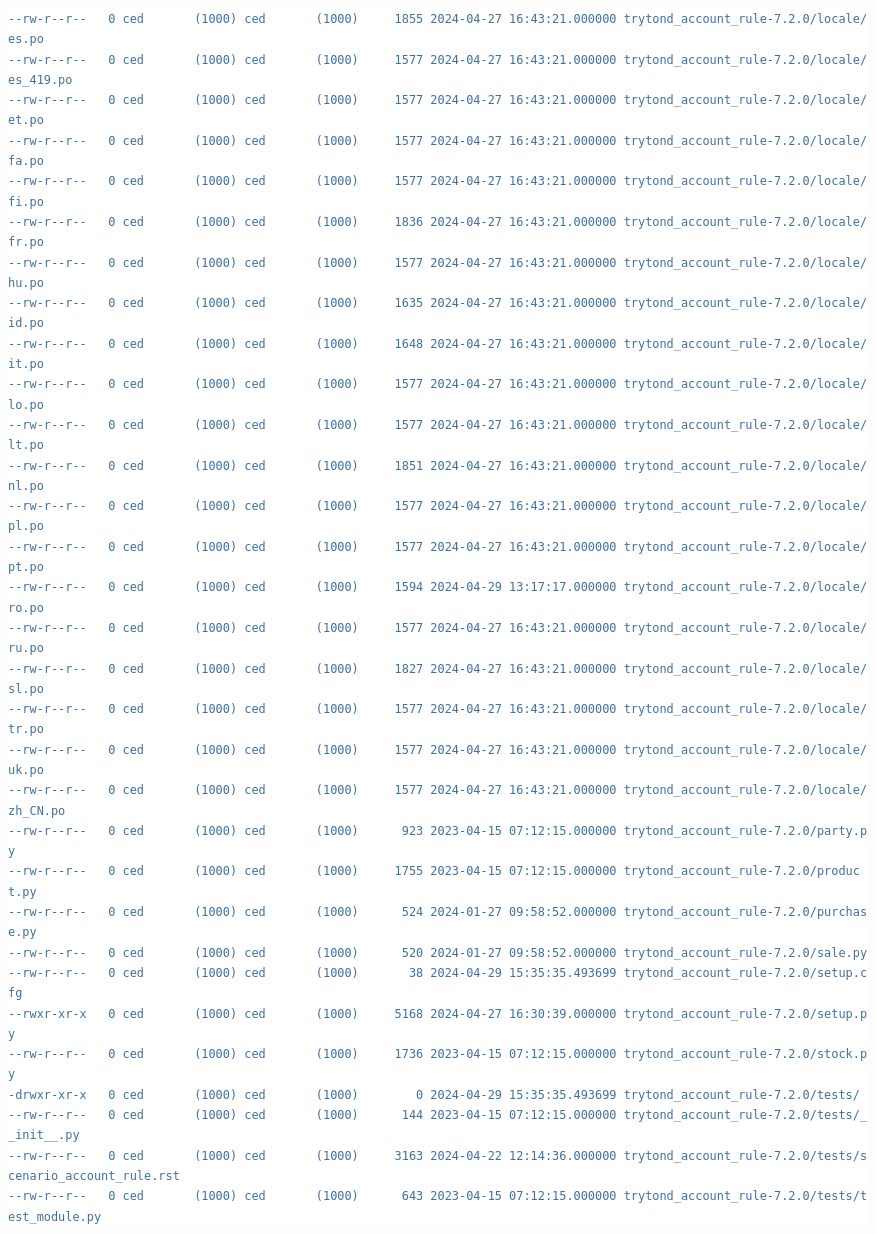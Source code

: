 ```diff
--rw-r--r--   0 ced       (1000) ced       (1000)     1855 2024-04-27 16:43:21.000000 trytond_account_rule-7.2.0/locale/es.po
--rw-r--r--   0 ced       (1000) ced       (1000)     1577 2024-04-27 16:43:21.000000 trytond_account_rule-7.2.0/locale/es_419.po
--rw-r--r--   0 ced       (1000) ced       (1000)     1577 2024-04-27 16:43:21.000000 trytond_account_rule-7.2.0/locale/et.po
--rw-r--r--   0 ced       (1000) ced       (1000)     1577 2024-04-27 16:43:21.000000 trytond_account_rule-7.2.0/locale/fa.po
--rw-r--r--   0 ced       (1000) ced       (1000)     1577 2024-04-27 16:43:21.000000 trytond_account_rule-7.2.0/locale/fi.po
--rw-r--r--   0 ced       (1000) ced       (1000)     1836 2024-04-27 16:43:21.000000 trytond_account_rule-7.2.0/locale/fr.po
--rw-r--r--   0 ced       (1000) ced       (1000)     1577 2024-04-27 16:43:21.000000 trytond_account_rule-7.2.0/locale/hu.po
--rw-r--r--   0 ced       (1000) ced       (1000)     1635 2024-04-27 16:43:21.000000 trytond_account_rule-7.2.0/locale/id.po
--rw-r--r--   0 ced       (1000) ced       (1000)     1648 2024-04-27 16:43:21.000000 trytond_account_rule-7.2.0/locale/it.po
--rw-r--r--   0 ced       (1000) ced       (1000)     1577 2024-04-27 16:43:21.000000 trytond_account_rule-7.2.0/locale/lo.po
--rw-r--r--   0 ced       (1000) ced       (1000)     1577 2024-04-27 16:43:21.000000 trytond_account_rule-7.2.0/locale/lt.po
--rw-r--r--   0 ced       (1000) ced       (1000)     1851 2024-04-27 16:43:21.000000 trytond_account_rule-7.2.0/locale/nl.po
--rw-r--r--   0 ced       (1000) ced       (1000)     1577 2024-04-27 16:43:21.000000 trytond_account_rule-7.2.0/locale/pl.po
--rw-r--r--   0 ced       (1000) ced       (1000)     1577 2024-04-27 16:43:21.000000 trytond_account_rule-7.2.0/locale/pt.po
--rw-r--r--   0 ced       (1000) ced       (1000)     1594 2024-04-29 13:17:17.000000 trytond_account_rule-7.2.0/locale/ro.po
--rw-r--r--   0 ced       (1000) ced       (1000)     1577 2024-04-27 16:43:21.000000 trytond_account_rule-7.2.0/locale/ru.po
--rw-r--r--   0 ced       (1000) ced       (1000)     1827 2024-04-27 16:43:21.000000 trytond_account_rule-7.2.0/locale/sl.po
--rw-r--r--   0 ced       (1000) ced       (1000)     1577 2024-04-27 16:43:21.000000 trytond_account_rule-7.2.0/locale/tr.po
--rw-r--r--   0 ced       (1000) ced       (1000)     1577 2024-04-27 16:43:21.000000 trytond_account_rule-7.2.0/locale/uk.po
--rw-r--r--   0 ced       (1000) ced       (1000)     1577 2024-04-27 16:43:21.000000 trytond_account_rule-7.2.0/locale/zh_CN.po
--rw-r--r--   0 ced       (1000) ced       (1000)      923 2023-04-15 07:12:15.000000 trytond_account_rule-7.2.0/party.py
--rw-r--r--   0 ced       (1000) ced       (1000)     1755 2023-04-15 07:12:15.000000 trytond_account_rule-7.2.0/product.py
--rw-r--r--   0 ced       (1000) ced       (1000)      524 2024-01-27 09:58:52.000000 trytond_account_rule-7.2.0/purchase.py
--rw-r--r--   0 ced       (1000) ced       (1000)      520 2024-01-27 09:58:52.000000 trytond_account_rule-7.2.0/sale.py
--rw-r--r--   0 ced       (1000) ced       (1000)       38 2024-04-29 15:35:35.493699 trytond_account_rule-7.2.0/setup.cfg
--rwxr-xr-x   0 ced       (1000) ced       (1000)     5168 2024-04-27 16:30:39.000000 trytond_account_rule-7.2.0/setup.py
--rw-r--r--   0 ced       (1000) ced       (1000)     1736 2023-04-15 07:12:15.000000 trytond_account_rule-7.2.0/stock.py
-drwxr-xr-x   0 ced       (1000) ced       (1000)        0 2024-04-29 15:35:35.493699 trytond_account_rule-7.2.0/tests/
--rw-r--r--   0 ced       (1000) ced       (1000)      144 2023-04-15 07:12:15.000000 trytond_account_rule-7.2.0/tests/__init__.py
--rw-r--r--   0 ced       (1000) ced       (1000)     3163 2024-04-22 12:14:36.000000 trytond_account_rule-7.2.0/tests/scenario_account_rule.rst
--rw-r--r--   0 ced       (1000) ced       (1000)      643 2023-04-15 07:12:15.000000 trytond_account_rule-7.2.0/tests/test_module.py
```